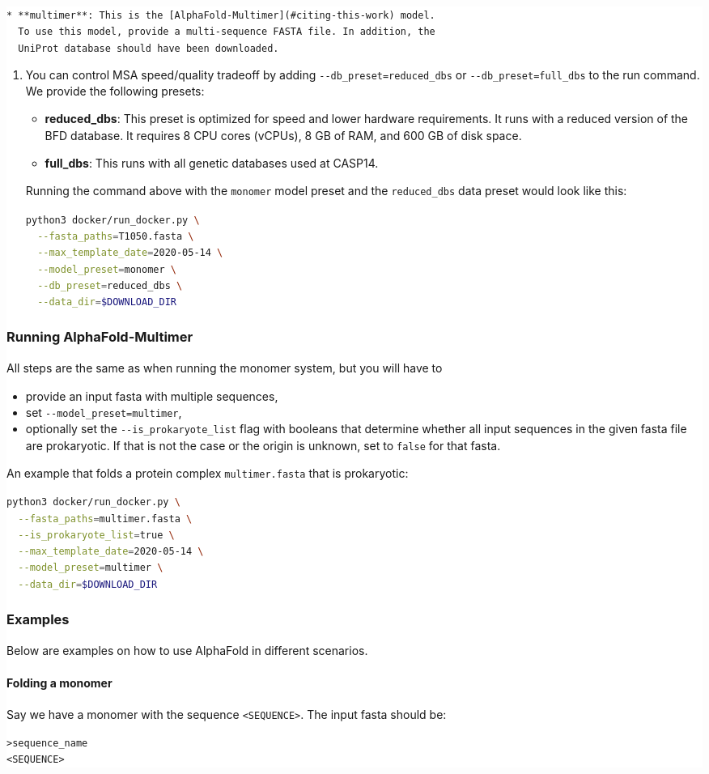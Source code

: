     * **multimer**: This is the [AlphaFold-Multimer](#citing-this-work) model.
      To use this model, provide a multi-sequence FASTA file. In addition, the
      UniProt database should have been downloaded.

1.  You can control MSA speed/quality tradeoff by adding
    `--db_preset=reduced_dbs` or `--db_preset=full_dbs` to the run command. We
    provide the following presets:

    *   **reduced\_dbs**: This preset is optimized for speed and lower hardware
        requirements. It runs with a reduced version of the BFD database.
        It requires 8 CPU cores (vCPUs), 8 GB of RAM, and 600 GB of disk space.

    *   **full\_dbs**: This runs with all genetic databases used at CASP14.

    Running the command above with the `monomer` model preset and the
    `reduced_dbs` data preset would look like this:

    ```bash
    python3 docker/run_docker.py \
      --fasta_paths=T1050.fasta \
      --max_template_date=2020-05-14 \
      --model_preset=monomer \
      --db_preset=reduced_dbs \
      --data_dir=$DOWNLOAD_DIR
    ```

### Running AlphaFold-Multimer

All steps are the same as when running the monomer system, but you will have to

*   provide an input fasta with multiple sequences,
*   set `--model_preset=multimer`,
*   optionally set the `--is_prokaryote_list` flag with booleans that determine
    whether all input sequences in the given fasta file are prokaryotic. If that
    is not the case or the origin is unknown, set to `false` for that fasta.

An example that folds a protein complex `multimer.fasta` that is prokaryotic:

```bash
python3 docker/run_docker.py \
  --fasta_paths=multimer.fasta \
  --is_prokaryote_list=true \
  --max_template_date=2020-05-14 \
  --model_preset=multimer \
  --data_dir=$DOWNLOAD_DIR
```

### Examples

Below are examples on how to use AlphaFold in different scenarios.

#### Folding a monomer

Say we have a monomer with the sequence `<SEQUENCE>`. The input fasta should be:

```fasta
>sequence_name
<SEQUENCE>
```
